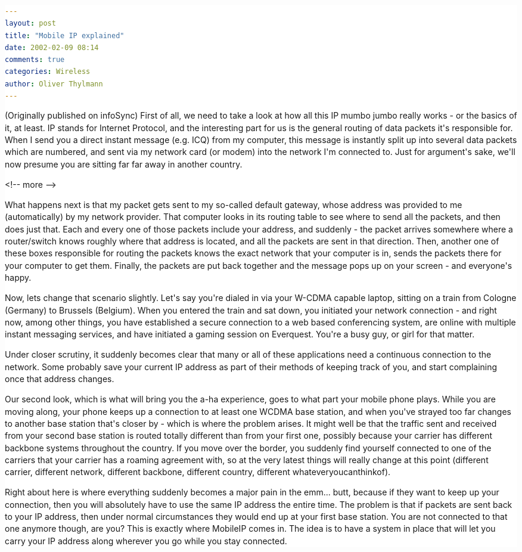 ```yaml
---
layout: post
title: "Mobile IP explained"
date: 2002-02-09 08:14
comments: true
categories: Wireless
author: Oliver Thylmann
---
```



(Originally published on infoSync) First of all, we need to take a look at how all this IP mumbo jumbo really works - or the basics of it, at least. IP stands for Internet Protocol, and the interesting part for us is the general routing of data packets it's responsible for. When I send you a direct instant message (e.g. ICQ) from my computer, this message is instantly split up into several data packets which are numbered, and sent via my network card (or modem) into the network I'm connected to. Just for argument's sake, we'll now presume you are sitting far far away in another country.


&lt;!-- more --&gt;


What happens next is that my packet gets sent to my so-called default gateway, whose address was provided to me (automatically) by my network provider. That computer looks in its routing table to see where to send all the packets, and then does just that. Each and every one of those packets include your address, and suddenly - the packet arrives somewhere where a router/switch knows roughly where that address is located, and all the packets are sent in that direction. Then, another one of these boxes responsible for routing the packets knows the exact network that your computer is in, sends the packets there for your computer to get them. Finally, the packets are put back together and the message pops up on your screen - and everyone's happy.

Now, lets change that scenario slightly. Let's say you're dialed in via your W-CDMA capable laptop, sitting on a train from Cologne (Germany) to Brussels (Belgium). When you entered the train and sat down, you initiated your network connection - and right now, among other things, you have established a secure connection to a web based conferencing system, are online with multiple instant messaging services, and have initiated a gaming session on Everquest. You're a busy guy, or girl for that matter.

Under closer scrutiny, it suddenly becomes clear that many or all of these applications need a continuous connection to the network. Some probably save your current IP address as part of their methods of keeping track of you, and start complaining once that address changes.

Our second look, which is what will bring you the a-ha experience, goes to what part your mobile phone plays. While you are moving along, your phone keeps up a connection to at least one WCDMA base station, and when you've strayed too far changes to another base station that's closer by - which is where the problem arises. It might well be that the traffic sent and received from your second base station is routed totally different than from your first one, possibly because your carrier has different backbone systems throughout the country. If you move over the border, you suddenly find yourself connected to one of the carriers that your carrier has a roaming agreement with, so at the very latest things will really change at this point (different carrier, different network, different backbone, different country, different whateveryoucanthinkof).

Right about here is where everything suddenly becomes a major pain in the emm... butt, because if they want to keep up your connection, then you will absolutely have to use the same IP address the entire time. The problem is that if packets are sent back to your IP address, then under normal circumstances they would end up at your first base station. You are not connected to that one anymore though, are you? This is exactly where MobileIP comes in. The idea is to have a system in place that will let you carry your IP address along wherever you go while you stay connected.
